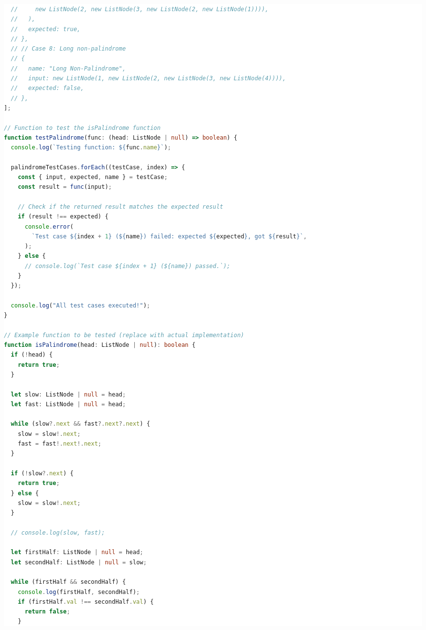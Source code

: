 ```typescript
  //     new ListNode(2, new ListNode(3, new ListNode(2, new ListNode(1)))),
  //   ),
  //   expected: true,
  // },
  // // Case 8: Long non-palindrome
  // {
  //   name: "Long Non-Palindrome",
  //   input: new ListNode(1, new ListNode(2, new ListNode(3, new ListNode(4)))),
  //   expected: false,
  // },
];

// Function to test the isPalindrome function
function testPalindrome(func: (head: ListNode | null) => boolean) {
  console.log(`Testing function: ${func.name}`);

  palindromeTestCases.forEach((testCase, index) => {
    const { input, expected, name } = testCase;
    const result = func(input);

    // Check if the returned result matches the expected result
    if (result !== expected) {
      console.error(
        `Test case ${index + 1} (${name}) failed: expected ${expected}, got ${result}`,
      );
    } else {
      // console.log(`Test case ${index + 1} (${name}) passed.`);
    }
  });

  console.log("All test cases executed!");
}

// Example function to be tested (replace with actual implementation)
function isPalindrome(head: ListNode | null): boolean {
  if (!head) {
    return true;
  }

  let slow: ListNode | null = head;
  let fast: ListNode | null = head;

  while (slow?.next && fast?.next?.next) {
    slow = slow!.next;
    fast = fast!.next!.next;
  }

  if (!slow?.next) {
    return true;
  } else {
    slow = slow!.next;
  }

  // console.log(slow, fast);

  let firstHalf: ListNode | null = head;
  let secondHalf: ListNode | null = slow;

  while (firstHalf && secondHalf) {
    console.log(firstHalf, secondHalf);
    if (firstHalf.val !== secondHalf.val) {
      return false;
    }
```